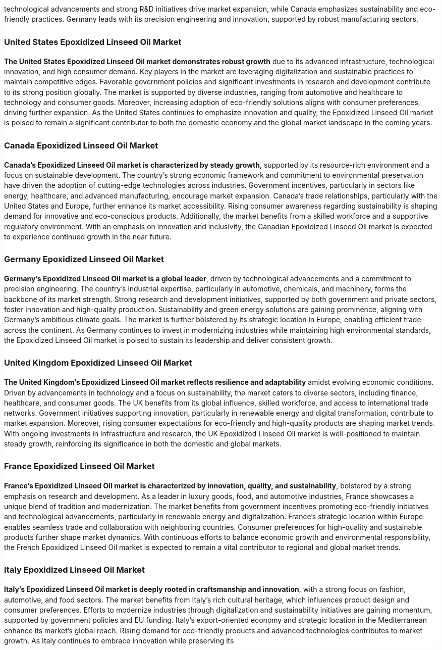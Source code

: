 technological advancements and strong R&amp;D initiatives drive market expansion, while Canada emphasizes sustainability and eco-friendly practices. Germany leads with its precision engineering and innovation, supported by robust manufacturing sectors.</span></em></p></blockquote><h3><strong>United States Epoxidized Linseed Oil Market</strong></h3><p><strong>The United States Epoxidized Linseed Oil market demonstrates robust growth</strong> due to its advanced infrastructure, technological innovation, and high consumer demand. Key players in the market are leveraging digitalization and sustainable practices to maintain competitive edges. Favorable government policies and significant investments in research and development contribute to its strong position globally. The market is supported by diverse industries, ranging from automotive and healthcare to technology and consumer goods. Moreover, increasing adoption of eco-friendly solutions aligns with consumer preferences, driving further expansion. As the United States continues to emphasize innovation and quality, the Epoxidized Linseed Oil market is poised to remain a significant contributor to both the domestic economy and the global market landscape in the coming years.</p><h3><strong>Canada Epoxidized Linseed Oil Market</strong></h3><p><strong>Canada&rsquo;s Epoxidized Linseed Oil market is characterized by steady growth</strong>, supported by its resource-rich environment and a focus on sustainable development. The country&rsquo;s strong economic framework and commitment to environmental preservation have driven the adoption of cutting-edge technologies across industries. Government incentives, particularly in sectors like energy, healthcare, and advanced manufacturing, encourage market expansion. Canada&rsquo;s trade relationships, particularly with the United States and Europe, further enhance its market accessibility. Rising consumer awareness regarding sustainability is shaping demand for innovative and eco-conscious products. Additionally, the market benefits from a skilled workforce and a supportive regulatory environment. With an emphasis on innovation and inclusivity, the Canadian Epoxidized Linseed Oil market is expected to experience continued growth in the near future.</p><h3><strong>Germany Epoxidized Linseed Oil Market</strong></h3><p><strong>Germany&rsquo;s Epoxidized Linseed Oil market is a global leader</strong>, driven by technological advancements and a commitment to precision engineering. The country&rsquo;s industrial expertise, particularly in automotive, chemicals, and machinery, forms the backbone of its market strength. Strong research and development initiatives, supported by both government and private sectors, foster innovation and high-quality production. Sustainability and green energy solutions are gaining prominence, aligning with Germany&rsquo;s ambitious climate goals. The market is further bolstered by its strategic location in Europe, enabling efficient trade across the continent. As Germany continues to invest in modernizing industries while maintaining high environmental standards, the Epoxidized Linseed Oil market is poised to sustain its leadership and deliver consistent growth.</p><h3><strong>United Kingdom Epoxidized Linseed Oil Market</strong></h3><p><strong>The United Kingdom&rsquo;s Epoxidized Linseed Oil market reflects resilience and adaptability</strong> amidst evolving economic conditions. Driven by advancements in technology and a focus on sustainability, the market caters to diverse sectors, including finance, healthcare, and consumer goods. The UK benefits from its global influence, skilled workforce, and access to international trade networks. Government initiatives supporting innovation, particularly in renewable energy and digital transformation, contribute to market expansion. Moreover, rising consumer expectations for eco-friendly and high-quality products are shaping market trends. With ongoing investments in infrastructure and research, the UK Epoxidized Linseed Oil market is well-positioned to maintain steady growth, reinforcing its significance in both the domestic and global markets.</p><h3><strong>France Epoxidized Linseed Oil Market</strong></h3><p><strong>France&rsquo;s Epoxidized Linseed Oil market is characterized by innovation, quality, and sustainability</strong>, bolstered by a strong emphasis on research and development. As a leader in luxury goods, food, and automotive industries, France showcases a unique blend of tradition and modernization. The market benefits from government incentives promoting eco-friendly initiatives and technological advancements, particularly in renewable energy and digitalization. France&rsquo;s strategic location within Europe enables seamless trade and collaboration with neighboring countries. Consumer preferences for high-quality and sustainable products further shape market dynamics. With continuous efforts to balance economic growth and environmental responsibility, the French Epoxidized Linseed Oil market is expected to remain a vital contributor to regional and global market trends.</p><h3><strong>Italy Epoxidized Linseed Oil Market</strong></h3><p><strong>Italy&rsquo;s Epoxidized Linseed Oil market is deeply rooted in craftsmanship and innovation</strong>, with a strong focus on fashion, automotive, and food sectors. The market benefits from Italy&rsquo;s rich cultural heritage, which influences product design and consumer preferences. Efforts to modernize industries through digitalization and sustainability initiatives are gaining momentum, supported by government policies and EU funding. Italy&rsquo;s export-oriented economy and strategic location in the Mediterranean enhance its market&rsquo;s global reach. Rising demand for eco-friendly products and advanced technologies contributes to market growth. As Italy continues to embrace innovation while preserving its